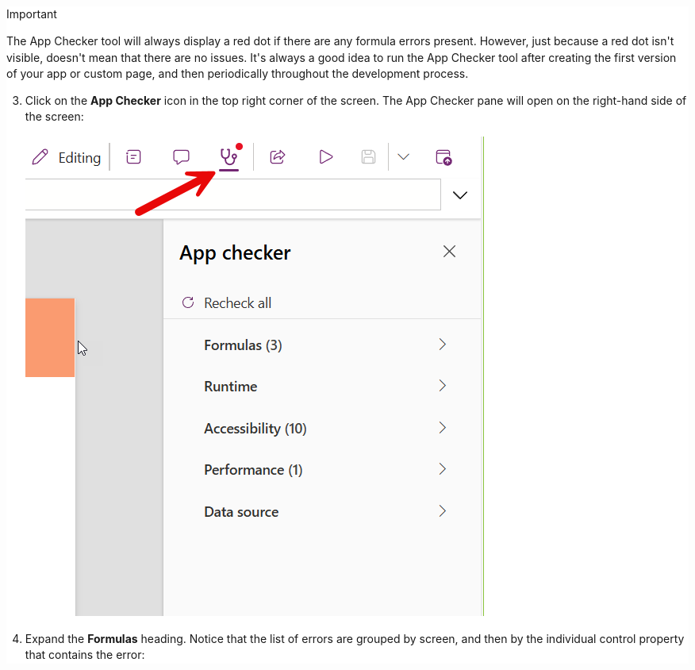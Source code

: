 > [!IMPORTANT]
> The App Checker tool will always display a red dot if there are any formula errors present. However, just because a red dot isn't visible, doesn't mean that there are no issues. It's always a good idea to run the App Checker tool after creating the first version of your app or custom page, and then periodically throughout the development process.

3. Click on the **App Checker** icon in the top right corner of the screen. The App Checker pane will open on the right-hand side of the screen:

    ![](Images/Lab2-UsingPowerFxInCustomPages/E5_3.png)

4. Expand the **Formulas** heading. Notice that the list of errors are grouped by screen, and then by the individual control property that contains the error:
